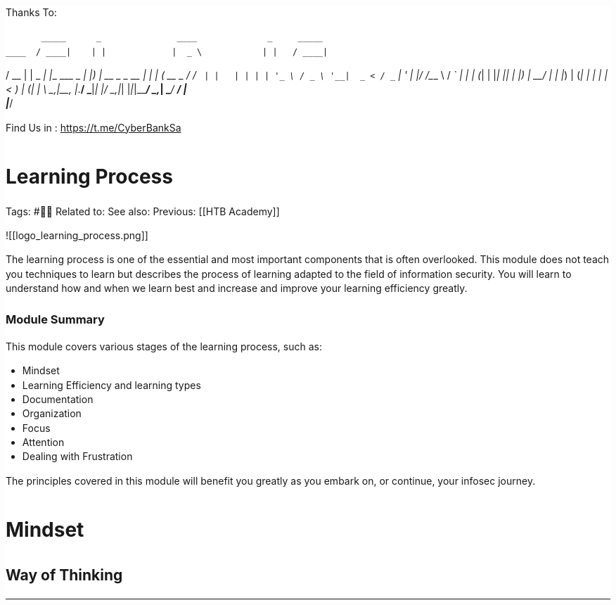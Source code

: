 Thanks To:

           _____      _               ____              _     _____       
    ____  / ____|    | |             |  _ \            | |   / ____|      
   / __ \| |    _   _| |__   ___ _ __| |_) | __ _ _ __ | | _| (___   __ _ 
  / / _` | |   | | | | '_ \ / _ \ '__|  _ < / _` | '_ \| |/ /\___ \ / _` |
 | | (_| | |___| |_| | |_) |  __/ |  | |_) | (_| | | | |   < ____) | (_| |
  \ \__,_|\_____\__, |_.__/ \___|_|  |____/ \__,_|_| |_|_|\_\_____/ \__,_|
   \____/        __/ |                                                    
                |___/                                                     


Find Us in : https://t.me/CyberBankSa



# Learning Process

Tags: #🧑‍🎓 
Related to:
See also:
Previous: [[HTB Academy]]

![[logo_learning_process.png]]

The learning process is one of the essential and most important components that is often overlooked. This module does not teach you techniques to learn but describes the process of learning adapted to the field of information security. You will learn to understand how and when we learn best and increase and improve your learning efficiency greatly.

### Module Summary

This module covers various stages of the learning process, such as:

-   Mindset
-   Learning Efficiency and learning types
-   Documentation
-   Organization
-   Focus
-   Attention
-   Dealing with Frustration

The principles covered in this module will benefit you greatly as you embark on, or continue, your infosec journey.

# Mindset

## Way of Thinking

---
